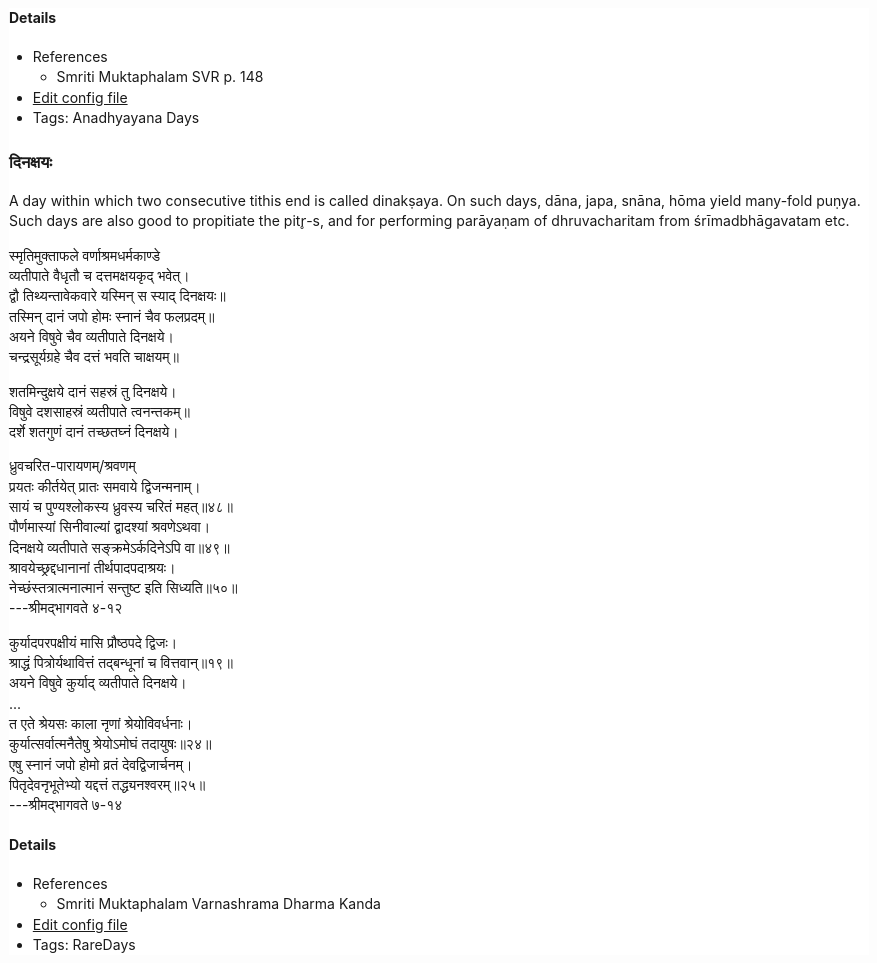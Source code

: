 

#### Details
- References
  - Smriti Muktaphalam SVR p.  148
- [Edit config file](https://github.com/jyotisham/adyatithi/blob/master/time_focus/adhyayana/lunar_month/tithi/00/16/anadhyAyaH~16.toml)
- Tags: Anadhyayana Days


### दिनक्षयः



A day within which two consecutive tithis end is called dinakṣaya. On such days, dāna, japa, snāna, hōma yield many-fold puṇya. Such days are also good to propitiate the pitr̥-s, and for performing parāyaṇam of dhruvacharitam from śrīmadbhāgavatam etc.

स्मृतिमुक्ताफले वर्णाश्रमधर्मकाण्डे  
व्यतीपाते वैधृतौ च दत्तमक्षयकृद् भवेत्।  
द्वौ तिथ्यन्तावेकवारे यस्मिन् स स्याद् दिनक्षयः॥  
तस्मिन् दानं जपो होमः स्नानं चैव फलप्रदम्॥  
अयने विषुवे चैव व्यतीपाते दिनक्षये।  
चन्द्रसूर्यग्रहे चैव दत्तं भवति चाक्षयम्॥  
  
शतमिन्दुक्षये दानं सहस्रं तु दिनक्षये।  
विषुवे दशसाहस्रं व्यतीपाते त्वनन्तकम्॥  
दर्शे शतगुणं दानं तच्छतघ्नं दिनक्षये।  
  
ध्रुवचरित-पारायणम्/श्रवणम्  
प्रयतः कीर्तयेत् प्रातः समवाये द्विजन्मनाम्।  
सायं च पुण्यश्लोकस्य ध्रुवस्य चरितं महत्॥४८॥  
पौर्णमास्यां सिनीवाल्यां द्वादश्यां श्रवणेऽथवा।  
दिनक्षये व्यतीपाते सङ्क्रमेऽर्कदिनेऽपि वा॥४९॥  
श्रावयेच्छ्रद्दधानानां तीर्थपादपदाश्रयः।  
नेच्छंस्तत्रात्मनात्मानं सन्तुष्ट इति सिध्यति॥५०॥  
---श्रीमद्भागवते ४-१२  
  
कुर्यादपरपक्षीयं मासि प्रौष्ठपदे द्विजः।  
श्राद्धं पित्रोर्यथावित्तं तद्बन्धूनां च वित्तवान्॥१९॥  
अयने विषुवे कुर्याद् व्यतीपाते दिनक्षये।  
...  
त एते श्रेयसः काला नृणां श्रेयोविवर्धनाः।  
कुर्यात्सर्वात्मनैतेषु श्रेयोऽमोघं तदायुषः॥२४॥  
एषु स्‍नानं जपो होमो व्रतं देवद्विजार्चनम्।  
पितृदेवनृभूतेभ्यो यद्दत्तं तद्ध्यनश्वरम्॥२५॥  
---श्रीमद्भागवते ७-१४



#### Details
- References
  - Smriti Muktaphalam Varnashrama Dharma Kanda
- [Edit config file](https://github.com/jyotisham/adyatithi/blob/master/time_focus/special-tithis/description_only/dinakSayaH.toml)
- Tags: RareDays
